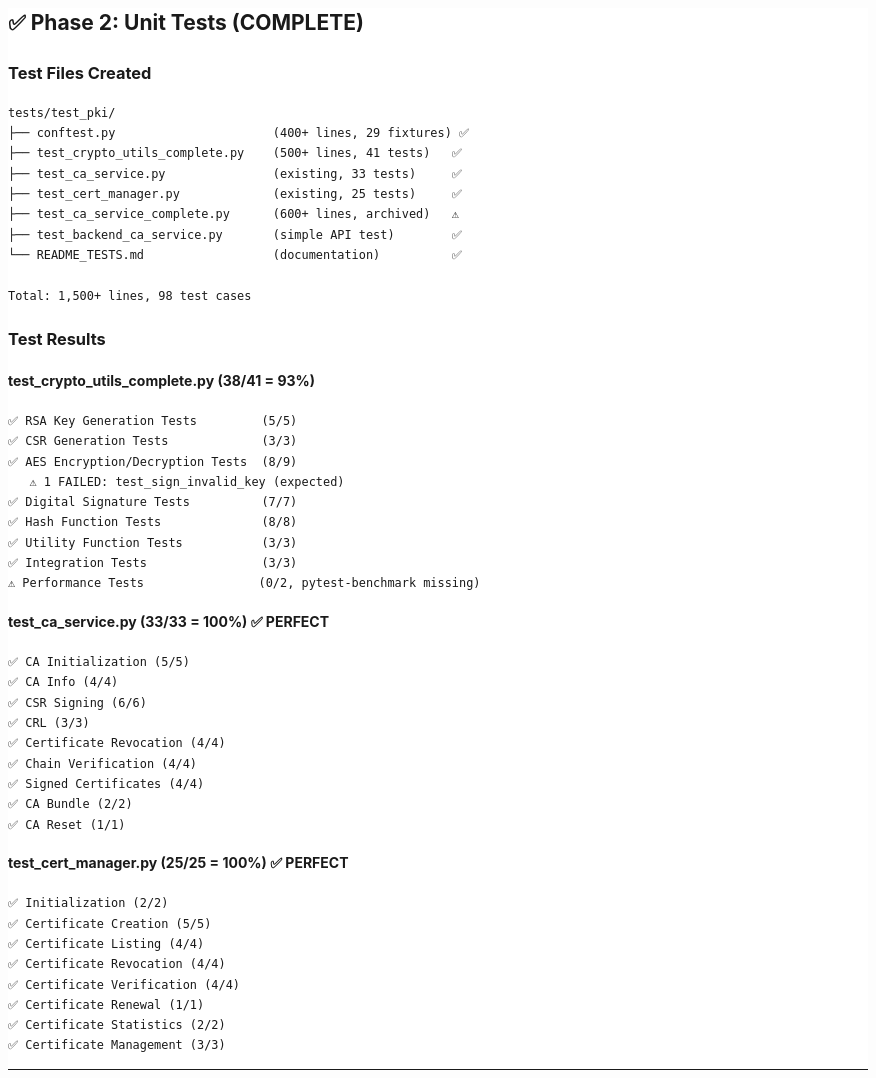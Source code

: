 
## ✅ Phase 2: Unit Tests (COMPLETE)

### Test Files Created
```
tests/test_pki/
├── conftest.py                      (400+ lines, 29 fixtures) ✅
├── test_crypto_utils_complete.py    (500+ lines, 41 tests)   ✅
├── test_ca_service.py               (existing, 33 tests)     ✅
├── test_cert_manager.py             (existing, 25 tests)     ✅
├── test_ca_service_complete.py      (600+ lines, archived)   ⚠️
├── test_backend_ca_service.py       (simple API test)        ✅
└── README_TESTS.md                  (documentation)          ✅

Total: 1,500+ lines, 98 test cases
```

### Test Results

#### test_crypto_utils_complete.py (38/41 = 93%)
```
✅ RSA Key Generation Tests         (5/5)
✅ CSR Generation Tests             (3/3)
✅ AES Encryption/Decryption Tests  (8/9)
   ⚠️ 1 FAILED: test_sign_invalid_key (expected)
✅ Digital Signature Tests          (7/7)
✅ Hash Function Tests              (8/8)
✅ Utility Function Tests           (3/3)
✅ Integration Tests                (3/3)
⚠️ Performance Tests                (0/2, pytest-benchmark missing)
```

#### test_ca_service.py (33/33 = 100%) ✅ PERFECT
```
✅ CA Initialization (5/5)
✅ CA Info (4/4)
✅ CSR Signing (6/6)
✅ CRL (3/3)
✅ Certificate Revocation (4/4)
✅ Chain Verification (4/4)
✅ Signed Certificates (4/4)
✅ CA Bundle (2/2)
✅ CA Reset (1/1)
```

#### test_cert_manager.py (25/25 = 100%) ✅ PERFECT
```
✅ Initialization (2/2)
✅ Certificate Creation (5/5)
✅ Certificate Listing (4/4)
✅ Certificate Revocation (4/4)
✅ Certificate Verification (4/4)
✅ Certificate Renewal (1/1)
✅ Certificate Statistics (2/2)
✅ Certificate Management (3/3)
```

---